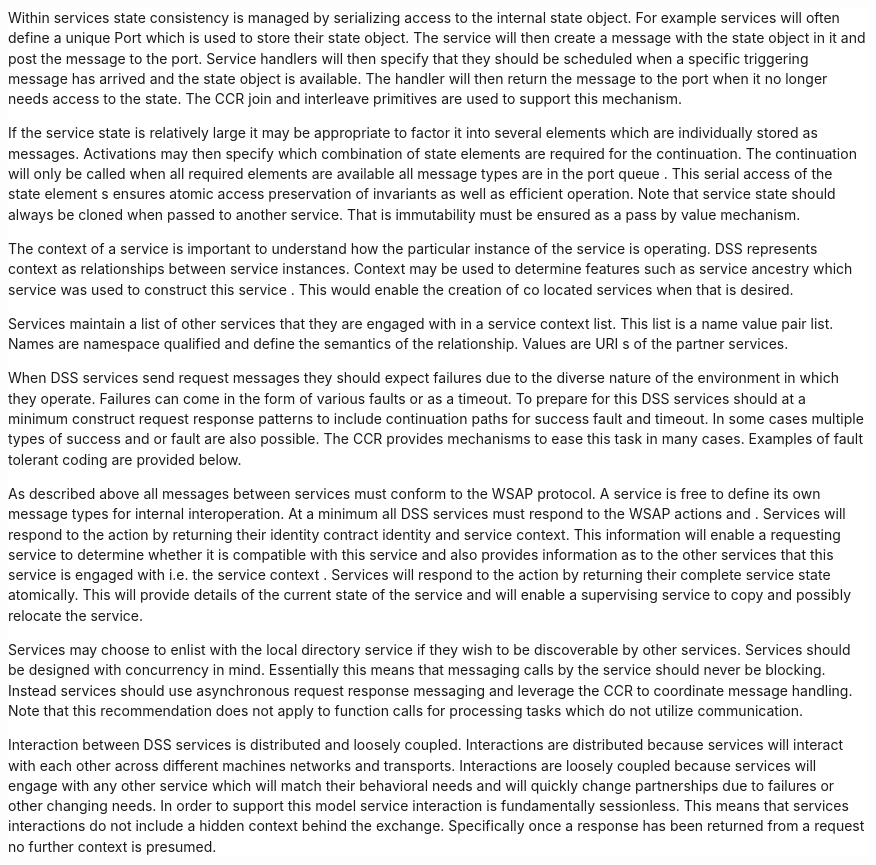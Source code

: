 Within services state consistency is managed by serializing access to the internal state object. For example services will often define a unique Port which is used to store their state object. The service will then create a message with the state object in it and post the message to the port. Service handlers will then specify that they should be scheduled when a specific triggering message has arrived and the state object is available. The handler will then return the message to the port when it no longer needs access to the state. The CCR join and interleave primitives are used to support this mechanism.

If the service state is relatively large it may be appropriate to factor it into several elements which are individually stored as messages. Activations may then specify which combination of state elements are required for the continuation. The continuation will only be called when all required elements are available all message types are in the port queue . This serial access of the state element s ensures atomic access preservation of invariants as well as efficient operation. Note that service state should always be cloned when passed to another service. That is immutability must be ensured as a pass by value mechanism.

The context of a service is important to understand how the particular instance of the service is operating. DSS represents context as relationships between service instances. Context may be used to determine features such as service ancestry which service was used to construct this service . This would enable the creation of co located services when that is desired.

Services maintain a list of other services that they are engaged with in a service context list. This list is a name value pair list. Names are namespace qualified and define the semantics of the relationship. Values are URI s of the partner services.

When DSS services send request messages they should expect failures due to the diverse nature of the environment in which they operate. Failures can come in the form of various faults or as a timeout. To prepare for this DSS services should at a minimum construct request response patterns to include continuation paths for success fault and timeout. In some cases multiple types of success and or fault are also possible. The CCR provides mechanisms to ease this task in many cases. Examples of fault tolerant coding are provided below.

As described above all messages between services must conform to the WSAP protocol. A service is free to define its own message types for internal interoperation. At a minimum all DSS services must respond to the WSAP actions and . Services will respond to the action by returning their identity contract identity and service context. This information will enable a requesting service to determine whether it is compatible with this service and also provides information as to the other services that this service is engaged with i.e. the service context . Services will respond to the action by returning their complete service state atomically. This will provide details of the current state of the service and will enable a supervising service to copy and possibly relocate the service.

Services may choose to enlist with the local directory service if they wish to be discoverable by other services. Services should be designed with concurrency in mind. Essentially this means that messaging calls by the service should never be blocking. Instead services should use asynchronous request response messaging and leverage the CCR to coordinate message handling. Note that this recommendation does not apply to function calls for processing tasks which do not utilize communication.

Interaction between DSS services is distributed and loosely coupled. Interactions are distributed because services will interact with each other across different machines networks and transports. Interactions are loosely coupled because services will engage with any other service which will match their behavioral needs and will quickly change partnerships due to failures or other changing needs. In order to support this model service interaction is fundamentally sessionless. This means that services interactions do not include a hidden context behind the exchange. Specifically once a response has been returned from a request no further context is presumed.
